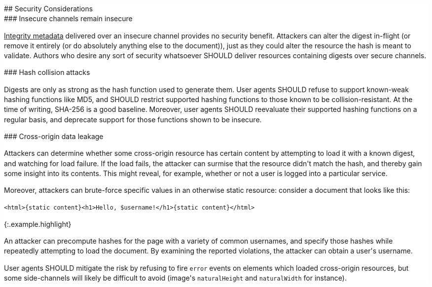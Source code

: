 [cachecontrol]: http://www.w3.org/Protocols/rfc2616/rfc2616-sec14.html#sec14.9
[notransform]: http://www.w3.org/Protocols/rfc2616/rfc2616-sec14.html#sec14.9.5
[Modifications to Fetch]: #modifications-to-fetch
</section>

<section>
## Security Considerations

<section>
### Insecure channels remain insecure

[Integrity metadata][] delivered over an insecure channel provides no security
benefit. Attackers can alter the digest in-flight (or remove it entirely (or
do absolutely anything else to the document)), just as they could alter the
resource the hash is meant to validate. Authors who desire any sort of
security whatsoever SHOULD deliver resources containing digests over
secure channels.
</section>

<section>
### Hash collision attacks

Digests are only as strong as the hash function used to generate them. User
agents SHOULD refuse to support known-weak hashing functions like MD5, and
SHOULD restrict supported hashing functions to those known to be
collision-resistant. At the time of writing, SHA-256 is a good baseline.
Moreover, user agents SHOULD reevaluate their supported hashing functions
on a regular basis, and deprecate support for those functions shown to be
insecure.
</section>

<section>
### Cross-origin data leakage

Attackers can determine whether some cross-origin resource has certain
content by attempting to load it with a known digest, and watching for
load failure. If the load fails, the attacker can surmise that the
resource didn't match the hash, and thereby gain some insight into its
contents. This might reveal, for example, whether or not a user is
logged into a particular service.

Moreover, attackers can brute-force specific values in an otherwise
static resource: consider a document that looks like this:

    <html>{static content}<h1>Hello, $username!</h1>{static content}</html>
{:.example.highlight}

An attacker can precompute hashes for the page with a variety of
common usernames, and specify those hashes while repeatedly attempting
to load the document. By examining the reported violations, the attacker
can obtain a user's username.

User agents SHOULD mitigate the risk by refusing to fire `error` events
on elements which loaded cross-origin resources, but some side-channels
will likely be difficult to avoid (image's `naturalHeight` and
`naturalWidth` for instance).
</section>


[HSTS]: http://tools.ietf.org/html/rfc6797
[pinned public keys]: http://tools.ietf.org/html/draft-ietf-websec-key-pinning
[messagebody]: http://svn.tools.ietf.org/svn/wg/httpbis/specs/rfc7230.html#message.body
[representationdata]: http://svn.tools.ietf.org/svn/wg/httpbis/specs/rfc7231.html#representations
[base64url]: http://tools.ietf.org/html/rfc4648#section-5
[abnf-b1]: http://tools.ietf.org/html/rfc5234#appendix-B.1
[sha]: http://csrc.nist.gov/groups/STM/cavp/documents/shs/sha256-384-512.pdf
[openssl]: http://www.openssl.org/
[sha2]: #dfn-sha-2
[digest]: #dfn-digest
[integrity metadata]: #dfn-integrity-metadata
[apply-algorithm]: #apply-algorithm-to-resource
[eligible]: #is-resource-eligible-for-integrity-validation
[fetch-mode]: http://fetch.spec.whatwg.org/#concept-request-mode
[fetch-origin]: http://fetch.spec.whatwg.org/#concept-request-origin
[cachable by a shared cache]: http://svn.tools.ietf.org/svn/wg/httpbis/specs/rfc7234.html#response.cacheability
[split-on-spaces]: http://www.w3.org/TR/html5/infrastructure.html#split-a-string-on-spaces
[getPrioritizedHashFunction]: #dfn-getprioritizedhashfunction-a-b
[parse]: #parse-metadata.x
[get-the-strongest]: #get-the-strongest-metadata-from-set.x
[match]: #does-resource-match-metadatalist
[fetch-2-2]: http://fetch.spec.whatwg.org/#requests
[fetch-2-3]: http://fetch.spec.whatwg.org/#responses
[fetch-request]: http://fetch.spec.whatwg.org/#concept-request
[fetch-response]: http://fetch.spec.whatwg.org/#concept-response
[basic fetch]: http://fetch.spec.whatwg.org/#basic-fetch
[CORS fetch with preflight]: http://fetch.spec.whatwg.org/#cors-fetch-with-preflight
[niurl]: http://tools.ietf.org/html/rfc6920#section-3
[reflect]: http://www.w3.org/TR/html5/infrastructure.html#reflect
[noncanonical]: #the-noncanonical-src-attribute-todo
[omit credentials mode]: http://fetch.spec.whatwg.org/#concept-request-omit-credentials-mode
[csp]: http://w3.org/TR/CSP11
[report a violation]: http://www.w3.org/TR/CSP11/#dfn-report-a-violation
[integrity policy]: #dfn-integrity-policy
[following a hyperlink]: http://www.w3.org/TR/html5/links.html#following-hyperlinks
[downloads a hyperlink]: http://www.w3.org/TR/html5/links.html#downloading-hyperlinks
[as a download]: http://www.w3.org/TR/html5/links.html#as-a-download
[embedsetup]: http://www.w3.org/TR/html5/embedded-content-0.html#update-the-image-data
[child browsing context]: http://www.w3.org/TR/html5/browsers.html#child-browsing-context
[navigate]: http://www.w3.org/TR/html5/browsers.html#navigate
[process request end-of-file]: http://fetch.spec.whatwg.org/#process-request-end-of-file
[srcset]: http://www.w3.org/html/wg/drafts/srcset/w3c-srcset/
[update the image data]: http://www.w3.org/TR/html5/embedded-content-0.html#update-the-image-data
[obtain a resource]: http://www.w3.org/TR/html5/document-metadata.html#concept-link-obtain
[same origin]: http://tools.ietf.org/html/rfc6454#section-5
[objectalgo]: http://www.w3.org/TR/html5/embedded-content-0.html#update-the-image-data 
[prepare]: http://www.w3.org/TR/html5/scripting-1.html#prepare-a-script
[fetching algorithm]: http://www.w3.org/TR/html5/infrastructure.html#fetch
[queue a task]: http://www.w3.org/TR/html5/webappapis.html#queue-a-task
[fire a simple event]: http://www.w3.org/TR/html5/webappapis.html#fire-a-simple-event
[entity body]: #dfn-entity-body
[bz]: http://lists.w3.org/Archives/Public/public-webappsec/2013Dec/0048.html
[track URL]: http://www.w3.org/TR/html5/embedded-content-0.html#track-url
[track-process]: http://www.w3.org/TR/html5/embedded-content-0.html#start-the-track-processing-model
[runworker]: http://dev.w3.org/html5/workers/#run-a-worker
[xhrsend]: http://xhr.spec.whatwg.org/#dom-xmlhttprequest-send
[switch-done]: https://dvcs.w3.org/hg/xhr/raw-file/tip/Overview.html#switch-done
[response entity body]: https://dvcs.w3.org/hg/xhr/raw-file/tip/Overview.html#response-entity-body
[request error]: http://www.w3.org/TR/XMLHttpRequest/#request-error
[xhrnetworkerror]: http://dev.w3.org/2006/webapi/DOM4Core/#networkerror
[xhrerror]: http://www.w3.org/TR/XMLHttpRequest/#event-xhr-error
[origin confusion]: #origin-confusion
[onerror]: http://www.w3.org/TR/html5/webappapis.html#runtime-script-errors
[cors]: http://www.w3.org/TR/html5/infrastructure.html#cors-cross-origin
[MIME Type confusion]: #mime-type-confusion
[Gifar]: http://en.wikipedia.org/wiki/Gifar
[contenttype]: http://tools.ietf.org/html/rfc6920#section-3.1
[valid nonce]: http://w3c.github.io/webappsec/specs/content-security-policy/csp-specification.dev.html
[Link Fingerprints]: http://www.gerv.net/security/link-fingerprints/
[Link Hashes]: http://wiki.whatwg.org/wiki/Link_Hashes